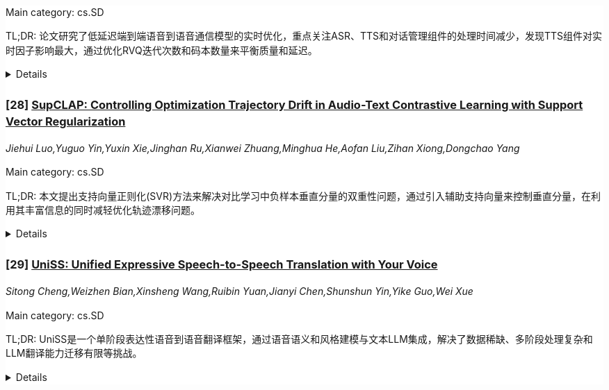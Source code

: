 Main category: cs.SD

TL;DR: 论文研究了低延迟端到端语音到语音通信模型的实时优化，重点关注ASR、TTS和对话管理组件的处理时间减少，发现TTS组件对实时因子影响最大，通过优化RVQ迭代次数和码本数量来平衡质量和延迟。


<details><summary>Details</summary></details>


### [28] [SupCLAP: Controlling Optimization Trajectory Drift in Audio-Text Contrastive Learning with Support Vector Regularization](https://arxiv.org/abs/2509.21033)
*Jiehui Luo,Yuguo Yin,Yuxin Xie,Jinghan Ru,Xianwei Zhuang,Minghua He,Aofan Liu,Zihan Xiong,Dongchao Yang*

Main category: cs.SD

TL;DR: 本文提出支持向量正则化(SVR)方法来解决对比学习中负样本垂直分量的双重性问题，通过引入辅助支持向量来控制垂直分量，在利用其丰富信息的同时减轻优化轨迹漂移问题。


<details><summary>Details</summary></details>


### [29] [UniSS: Unified Expressive Speech-to-Speech Translation with Your Voice](https://arxiv.org/abs/2509.21144)
*Sitong Cheng,Weizhen Bian,Xinsheng Wang,Ruibin Yuan,Jianyi Chen,Shunshun Yin,Yike Guo,Wei Xue*

Main category: cs.SD

TL;DR: UniSS是一个单阶段表达性语音到语音翻译框架，通过语音语义和风格建模与文本LLM集成，解决了数据稀缺、多阶段处理复杂和LLM翻译能力迁移有限等挑战。


<details><summary>Details</summary></details>
